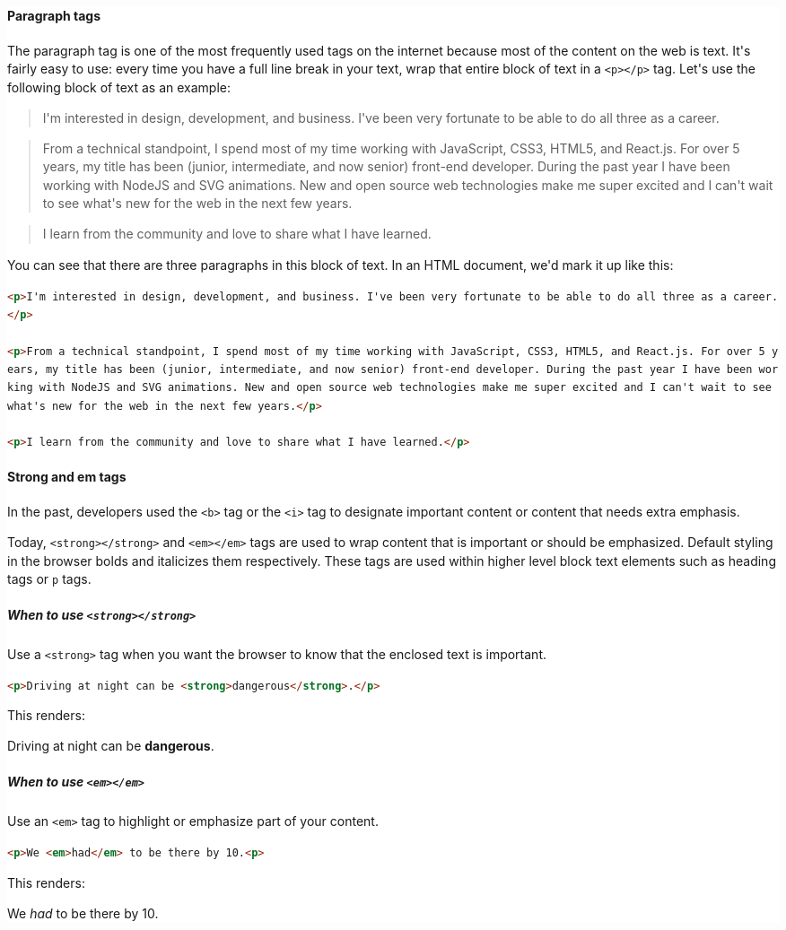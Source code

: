 #### Paragraph tags

The paragraph tag is one of the most frequently used tags on the internet because most of the content on the web is text. It's fairly easy to use: every time you have a full line break in your text, wrap that entire block of text in a `<p></p>` tag. Let's use the following block of text as an example:

>I'm interested in design, development, and business. I've been very fortunate to be able to do all three as a career.

>From a technical standpoint, I spend most of my time working with JavaScript, CSS3, HTML5, and React.js. For over 5 years, my title has been (junior, intermediate, and now senior) front-end developer. During the past year I have been working with NodeJS and SVG animations. New and open source web technologies make me super excited and I can't wait to see what's new for the web in the next few years.

>I learn from the community and love to share what I have learned.

You can see that there are three paragraphs in this block of text. In an HTML document, we'd mark it up like this:

```html
<p>I'm interested in design, development, and business. I've been very fortunate to be able to do all three as a career.</p>

<p>From a technical standpoint, I spend most of my time working with JavaScript, CSS3, HTML5, and React.js. For over 5 years, my title has been (junior, intermediate, and now senior) front-end developer. During the past year I have been working with NodeJS and SVG animations. New and open source web technologies make me super excited and I can't wait to see what's new for the web in the next few years.</p>

<p>I learn from the community and love to share what I have learned.</p>
```

#### Strong and em tags

In the past, developers used the `<b>` tag or the `<i>` tag to designate important content or content that needs extra emphasis.

Today, `<strong></strong>` and `<em></em>` tags are used to wrap content that is important or should be emphasized. Default styling in the browser bolds and italicizes them respectively. These tags are used within higher level block text elements such as heading tags or `p` tags.

##### When to use `<strong></strong>`
Use a `<strong>` tag when you want the browser to know that the enclosed text is important.
```html
<p>Driving at night can be <strong>dangerous</strong>.</p>
```
This renders:
<p>Driving at night can be <strong>dangerous</strong>.</p>

##### When to use `<em></em>`
Use an `<em>` tag to highlight or emphasize part of your content. 
```html
<p>We <em>had</em> to be there by 10.<p>
 ```
This renders:
<p>We <em>had</em> to be there by 10.<p>
